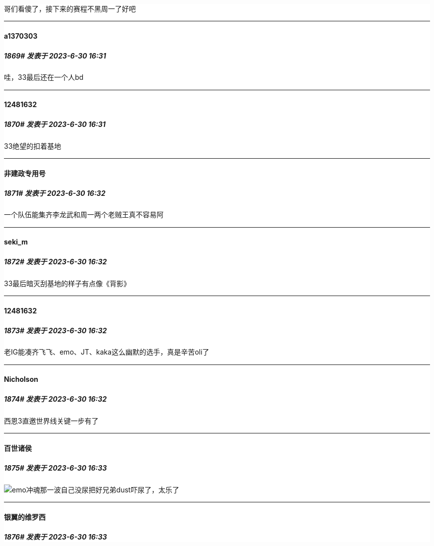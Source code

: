 哥们看傻了，接下来的赛程不黑周一了好吧

*****

####  a1370303  
##### 1869#       发表于 2023-6-30 16:31

哇，33最后还在一个人bd

*****

####  12481632  
##### 1870#       发表于 2023-6-30 16:31

33绝望的扣着基地

*****

####  非建政专用号  
##### 1871#       发表于 2023-6-30 16:32

一个队伍能集齐李龙武和周一两个老贼王真不容易阿

*****

####  seki_m  
##### 1872#       发表于 2023-6-30 16:32

33最后暗灭刮基地的样子有点像《背影》

*****

####  12481632  
##### 1873#       发表于 2023-6-30 16:32

老IG能凑齐飞飞、emo、JT、kaka这么幽默的选手，真是辛苦oli了

*****

####  Nicholson  
##### 1874#       发表于 2023-6-30 16:32

西恩3直邀世界线关键一步有了

*****

####  百世诸侯  
##### 1875#       发表于 2023-6-30 16:33

<img src="https://static.saraba1st.com/image/smiley/face2017/067.png" referrerpolicy="no-referrer">emo冲魂那一波自己没尿把好兄弟dust吓尿了，太乐了


*****

####  银翼的维罗西  
##### 1876#       发表于 2023-6-30 16:33
